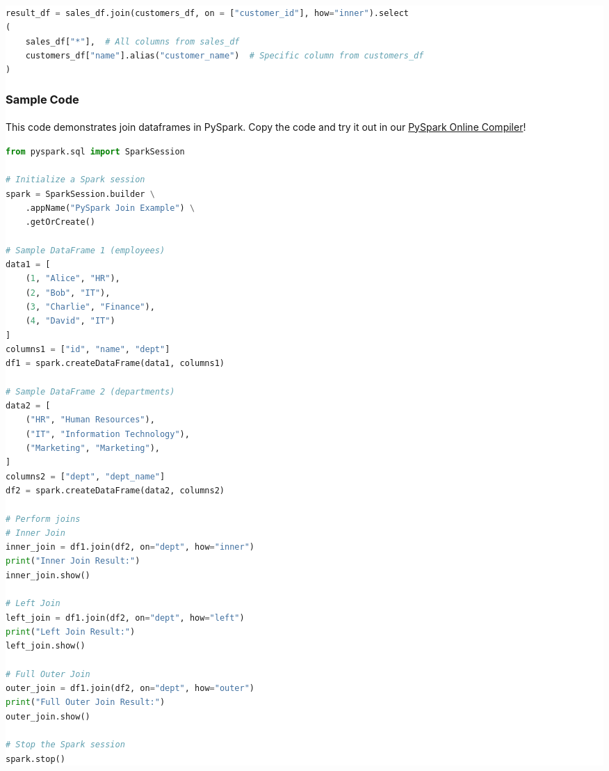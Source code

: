 ```python
result_df = sales_df.join(customers_df, on = ["customer_id"], how="inner").select
(
    sales_df["*"],  # All columns from sales_df
    customers_df["name"].alias("customer_name")  # Specific column from customers_df
)
```

### Sample Code
This code demonstrates join dataframes in PySpark. Copy the code and try it out in our [PySpark Online Compiler](../pyspark-online-compiler)!
```python
from pyspark.sql import SparkSession

# Initialize a Spark session
spark = SparkSession.builder \
    .appName("PySpark Join Example") \
    .getOrCreate()

# Sample DataFrame 1 (employees)
data1 = [
    (1, "Alice", "HR"),
    (2, "Bob", "IT"),
    (3, "Charlie", "Finance"),
    (4, "David", "IT")
]
columns1 = ["id", "name", "dept"]
df1 = spark.createDataFrame(data1, columns1)

# Sample DataFrame 2 (departments)
data2 = [
    ("HR", "Human Resources"),
    ("IT", "Information Technology"),
    ("Marketing", "Marketing"),
]
columns2 = ["dept", "dept_name"]
df2 = spark.createDataFrame(data2, columns2)

# Perform joins
# Inner Join
inner_join = df1.join(df2, on="dept", how="inner")
print("Inner Join Result:")
inner_join.show()

# Left Join
left_join = df1.join(df2, on="dept", how="left")
print("Left Join Result:")
left_join.show()

# Full Outer Join
outer_join = df1.join(df2, on="dept", how="outer")
print("Full Outer Join Result:")
outer_join.show()

# Stop the Spark session
spark.stop()
```

